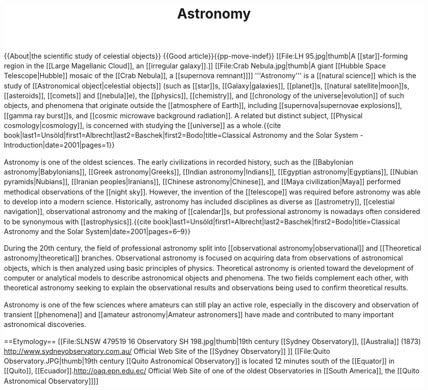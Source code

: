 ﻿---
lastrevid: 647806093
pageid: 50650
canonicalurl: http://en.wikipedia.org/wiki/Astronomy
title: Astronomy
editurl: http://en.wikipedia.org/w/index.php?title=Astronomy&action=edit
length: 77853
contentmodel: wikitext
pagelanguage: en
touched: 2015-02-19T02:18:11Z
ns: 0
fullurl: http://en.wikipedia.org/wiki/Astronomy
---

{{About|the scientific study of celestial objects}}
{{Good article}}{{pp-move-indef}}
[[File:LH 95.jpg|thumb|A [[star]]-forming region in the [[Large Magellanic Cloud]], an [[irregular galaxy]].]]
[[File:Crab Nebula.jpg|thumb|A giant [[Hubble Space Telescope|Hubble]] mosaic of the [[Crab Nebula]], a [[supernova remnant]]]]
'''Astronomy''' is a [[natural science]] which is the study of [[Astronomical object|celestial objects]] (such as [[star]]s, [[Galaxy|galaxies]], [[planet]]s, [[natural satellite|moon]]s,  [[asteroids]], [[comets]] and [[nebula]]e), the [[physics]], [[chemistry]], and [[chronology of the universe|evolution]] of such objects, and phenomena that originate outside the [[atmosphere of Earth]], including [[supernova|supernovae explosions]], [[gamma ray burst]]s, and [[cosmic microwave background radiation]]. A related but distinct subject, [[Physical cosmology|cosmology]], is concerned with studying the [[universe]] as a whole.<ref>{{cite book|last1=Unsöld|first1=Albrecht|last2=Baschek|first2=Bodo|title=Classical Astronomy and the Solar System - Introduction|date=2001|pages=1}}</ref>

Astronomy is one of the oldest sciences. The early civilizations in recorded history, such as the [[Babylonian astronomy|Babylonians]], [[Greek astronomy|Greeks]], [[Indian astronomy|Indians]], [[Egyptian astronomy|Egyptians]], [[Nubian pyramids|Nubians]], [[Iranian peoples|Iranians]], [[Chinese astronomy|Chinese]], and [[Maya civilization|Maya]] performed methodical observations of the [[night sky]]. However, the invention of the [[telescope]] was required before astronomy was able to develop into a modern science. Historically, astronomy has included disciplines as diverse as [[astrometry]], [[celestial navigation]], observational astronomy and the making of [[calendar]]s, but professional astronomy is nowadays often considered to be synonymous with [[astrophysics]].<ref>{{cite book|last1=Unsöld|first1=Albrecht|last2=Baschek|first2=Bodo|title=Classical Astronomy and the Solar System|date=2001|pages=6–9}}</ref>

During the 20th century, the field of professional astronomy split into [[observational astronomy|observational]] and [[Theoretical astronomy|theoretical]] branches. Observational astronomy is focused on acquiring data from observations of astronomical objects, which is then analyzed using basic principles of physics. Theoretical astronomy is oriented toward the development of computer or analytical models to describe astronomical objects and phenomena. The two fields complement each other, with theoretical astronomy seeking to explain the observational results and observations being used to confirm theoretical results.

Astronomy is one of the few sciences where amateurs can still play an active role, especially in the discovery and observation of transient [[phenomena]] and [[amateur astronomy|Amateur astronomers]] have made and contributed to many important astronomical discoveries.

==Etymology==
[[File:SLNSW 479519 16 Observatory SH 198.jpg|thumb|19th century [[Sydney Observatory]], [[Australia]] (1873) <ref>http://www.sydneyobservatory.com.au/   Official Web Site of the [[Sydney Observatory]]</ref>  ]]
[[File:Quito Observatory.JPG|thumb|19th century [[Quito Astronomical Observatory]] is located 12 minutes south of the [[Equator]] in [[Quito]], [[Ecuador]].<ref>http://oaq.epn.edu.ec/  Official Web Site of one of the oldest Observatories in [[South America]], the  [[Quito Astronomical Observatory]]</ref>]]